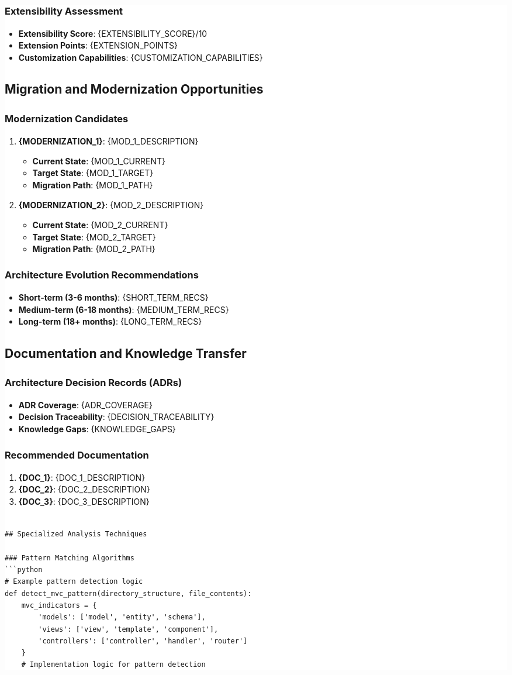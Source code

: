 ### Extensibility Assessment
- **Extensibility Score**: {EXTENSIBILITY_SCORE}/10
- **Extension Points**: {EXTENSION_POINTS}
- **Customization Capabilities**: {CUSTOMIZATION_CAPABILITIES}

## Migration and Modernization Opportunities

### Modernization Candidates
1. **{MODERNIZATION_1}**: {MOD_1_DESCRIPTION}
   - **Current State**: {MOD_1_CURRENT}
   - **Target State**: {MOD_1_TARGET}
   - **Migration Path**: {MOD_1_PATH}

2. **{MODERNIZATION_2}**: {MOD_2_DESCRIPTION}
   - **Current State**: {MOD_2_CURRENT}
   - **Target State**: {MOD_2_TARGET}
   - **Migration Path**: {MOD_2_PATH}

### Architecture Evolution Recommendations
- **Short-term (3-6 months)**: {SHORT_TERM_RECS}
- **Medium-term (6-18 months)**: {MEDIUM_TERM_RECS}
- **Long-term (18+ months)**: {LONG_TERM_RECS}

## Documentation and Knowledge Transfer

### Architecture Decision Records (ADRs)
- **ADR Coverage**: {ADR_COVERAGE}
- **Decision Traceability**: {DECISION_TRACEABILITY}
- **Knowledge Gaps**: {KNOWLEDGE_GAPS}

### Recommended Documentation
1. **{DOC_1}**: {DOC_1_DESCRIPTION}
2. **{DOC_2}**: {DOC_2_DESCRIPTION}
3. **{DOC_3}**: {DOC_3_DESCRIPTION}
```

## Specialized Analysis Techniques

### Pattern Matching Algorithms
```python
# Example pattern detection logic
def detect_mvc_pattern(directory_structure, file_contents):
    mvc_indicators = {
        'models': ['model', 'entity', 'schema'],
        'views': ['view', 'template', 'component'],
        'controllers': ['controller', 'handler', 'router']
    }
    # Implementation logic for pattern detection
```
